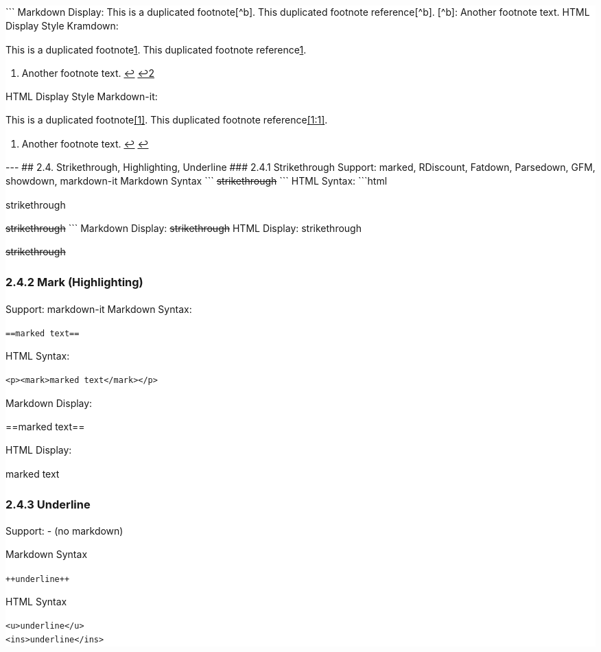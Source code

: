  \`\`\` Markdown Display: This is a duplicated footnote\[^b\]. This duplicated footnote reference\[^b\]. \[^b\]: Another footnote text. HTML Display Style Kramdown:

This is a duplicated footnote[1](2020-07-01-extended-commonmark.md#fn:b). This duplicated footnote reference[1](2020-07-01-extended-commonmark.md#fn:b).

1. Another footnote text. [↩](2020-07-01-extended-commonmark.md#fnref:b) [↩2](2020-07-01-extended-commonmark.md#fnref:b:1)

HTML Display Style Markdown-it:

This is a duplicated footnote[\[1\]](2020-07-01-extended-commonmark.md#fn1). This duplicated footnote reference[\[1:1\]](2020-07-01-extended-commonmark.md#fn1).

1. Another footnote text. [↩︎](2020-07-01-extended-commonmark.md#fnref1) [↩︎](2020-07-01-extended-commonmark.md#fnref1:1)

 --- \#\# 2.4. Strikethrough, Highlighting, Underline \#\#\# 2.4.1 Strikethrough Support: marked, RDiscount, Fatdown, Parsedown, GFM, showdown, markdown-it Markdown Syntax \`\`\` ~~strikethrough~~ \`\`\` HTML Syntax: \`\`\`html

strikethrough

~~strikethrough~~ \`\`\` Markdown Display: ~~strikethrough~~ HTML Display: strikethrough

~~strikethrough~~

### 2.4.2 Mark \(Highlighting\)

Support: markdown-it Markdown Syntax:

```text
==marked text==
```

HTML Syntax:

```markup
<p><mark>marked text</mark></p>
```

Markdown Display:

==marked text==

HTML Display:

marked text

### 2.4.3 Underline

Support: - \(no markdown\)

Markdown Syntax

```text
++underline++
```

HTML Syntax

```text
<u>underline</u>
<ins>underline</ins>
```


[^1]: This is the first footnote.
[^bignote]: Here's one with multiple paragraphs.
[^withcode]: `code` or code in paragrahps